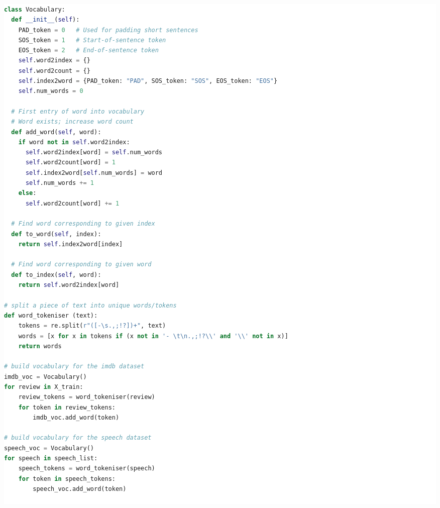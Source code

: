 
```python
class Vocabulary:
  def __init__(self):
    PAD_token = 0   # Used for padding short sentences
    SOS_token = 1   # Start-of-sentence token
    EOS_token = 2   # End-of-sentence token
    self.word2index = {}
    self.word2count = {}
    self.index2word = {PAD_token: "PAD", SOS_token: "SOS", EOS_token: "EOS"}
    self.num_words = 0

  # First entry of word into vocabulary
  # Word exists; increase word count
  def add_word(self, word):
    if word not in self.word2index:
      self.word2index[word] = self.num_words
      self.word2count[word] = 1
      self.index2word[self.num_words] = word
      self.num_words += 1
    else:
      self.word2count[word] += 1

  # Find word corresponding to given index
  def to_word(self, index):
    return self.index2word[index]

  # Find word corresponding to given word
  def to_index(self, word): 
    return self.word2index[word]

# split a piece of text into unique words/tokens 
def word_tokeniser (text):    
    tokens = re.split(r"([-\s.,;!?])+", text)
    words = [x for x in tokens if (x not in '- \t\n.,;!?\\' and '\\' not in x)]
    return words

# build vocabulary for the imdb dataset
imdb_voc = Vocabulary()
for review in X_train:
    review_tokens = word_tokeniser(review)
    for token in review_tokens:
        imdb_voc.add_word(token)
 
# build vocabulary for the speech dataset 
speech_voc = Vocabulary()
for speech in speech_list:
    speech_tokens = word_tokeniser(speech)
    for token in speech_tokens:
        speech_voc.add_word(token)
        
```
